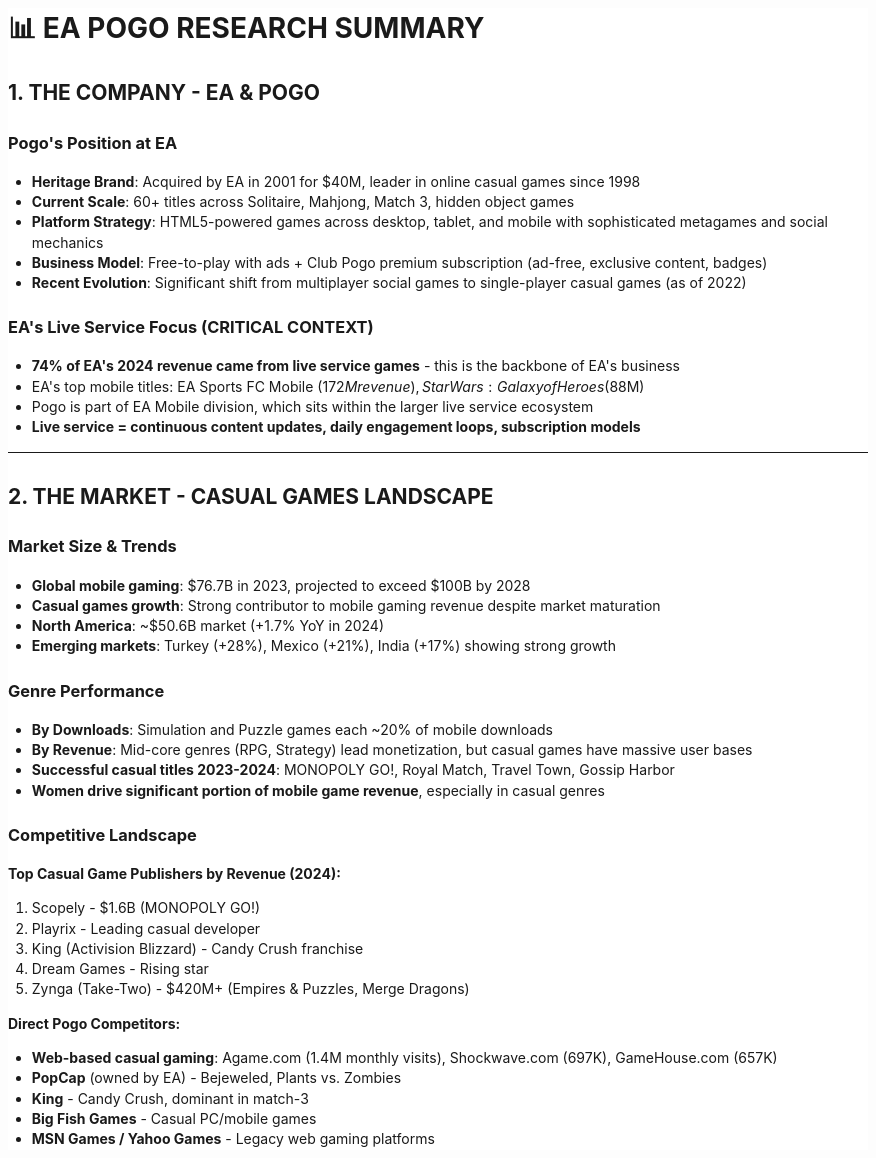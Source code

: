 # 📊 EA POGO RESEARCH SUMMARY

## **1. THE COMPANY - EA & POGO**

### **Pogo's Position at EA**
- **Heritage Brand**: Acquired by EA in 2001 for $40M, leader in online casual games since 1998
- **Current Scale**: 60+ titles across Solitaire, Mahjong, Match 3, hidden object games
- **Platform Strategy**: HTML5-powered games across desktop, tablet, and mobile with sophisticated metagames and social mechanics
- **Business Model**: Free-to-play with ads + Club Pogo premium subscription (ad-free, exclusive content, badges)
- **Recent Evolution**: Significant shift from multiplayer social games to single-player casual games (as of 2022)

### **EA's Live Service Focus (CRITICAL CONTEXT)**
- **74% of EA's 2024 revenue came from live service games** - this is the backbone of EA's business
- EA's top mobile titles: EA Sports FC Mobile ($172M revenue), Star Wars: Galaxy of Heroes ($88M)
- Pogo is part of EA Mobile division, which sits within the larger live service ecosystem
- **Live service = continuous content updates, daily engagement loops, subscription models**

---

## **2. THE MARKET - CASUAL GAMES LANDSCAPE**

### **Market Size & Trends**
- **Global mobile gaming**: $76.7B in 2023, projected to exceed $100B by 2028
- **Casual games growth**: Strong contributor to mobile gaming revenue despite market maturation
- **North America**: ~$50.6B market (+1.7% YoY in 2024)
- **Emerging markets**: Turkey (+28%), Mexico (+21%), India (+17%) showing strong growth

### **Genre Performance**
- **By Downloads**: Simulation and Puzzle games each ~20% of mobile downloads
- **By Revenue**: Mid-core genres (RPG, Strategy) lead monetization, but casual games have massive user bases
- **Successful casual titles 2023-2024**: MONOPOLY GO!, Royal Match, Travel Town, Gossip Harbor
- **Women drive significant portion of mobile game revenue**, especially in casual genres

### **Competitive Landscape**

**Top Casual Game Publishers by Revenue (2024):**
1. Scopely - $1.6B (MONOPOLY GO!)
2. Playrix - Leading casual developer
3. King (Activision Blizzard) - Candy Crush franchise
4. Dream Games - Rising star
5. Zynga (Take-Two) - $420M+ (Empires & Puzzles, Merge Dragons)

**Direct Pogo Competitors:**
- **Web-based casual gaming**: Agame.com (1.4M monthly visits), Shockwave.com (697K), GameHouse.com (657K)
- **PopCap** (owned by EA) - Bejeweled, Plants vs. Zombies
- **King** - Candy Crush, dominant in match-3
- **Big Fish Games** - Casual PC/mobile games
- **MSN Games / Yahoo Games** - Legacy web gaming platforms
